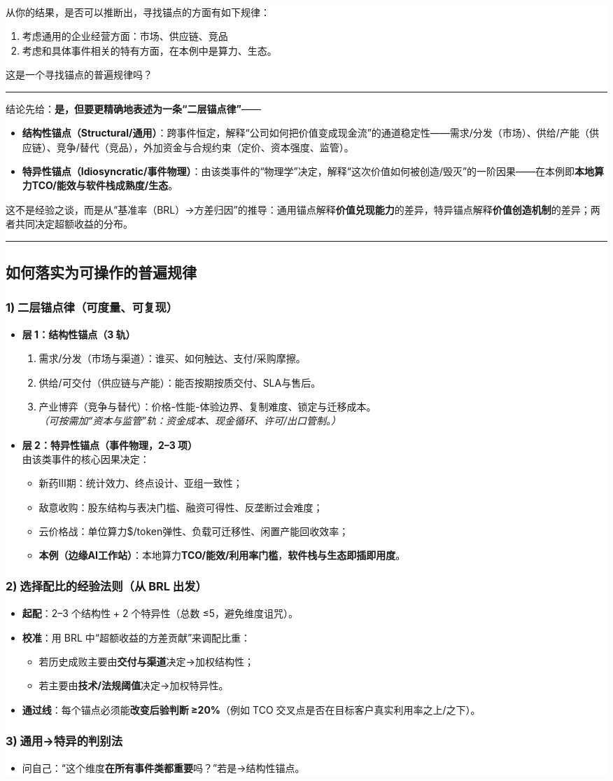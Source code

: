 从你的结果，是否可以推断出，寻找锚点的方面有如下规律：

1. 考虑通用的企业经营方面：市场、供应链、竞品
2. 考虑和具体事件相关的特有方面，在本例中是算力、生态。

这是一个寻找锚点的普遍规律吗？

---
结论先给：**是，但要更精确地表述为一条“二层锚点律”**——

- **结构性锚点（Structural/通用）**：跨事件恒定，解释“公司如何把价值变成现金流”的通道稳定性——需求/分发（市场）、供给/产能（供应链）、竞争/替代（竞品），外加资金与合规约束（定价、资本强度、监管）。
    
- **特异性锚点（Idiosyncratic/事件物理）**：由该类事件的“物理学”决定，解释“这次价值如何被创造/毁灭”的一阶因果——在本例即**本地算力TCO/能效与软件栈成熟度/生态**。
    

这不是经验之谈，而是从“基准率（BRL）→方差归因”的推导：通用锚点解释**价值兑现能力**的差异，特异锚点解释**价值创造机制**的差异；两者共同决定超额收益的分布。

---

## 如何落实为可操作的普遍规律

### 1) 二层锚点律（可度量、可复现）

- **层 1：结构性锚点（3 轨）**
    
    1. 需求/分发（市场与渠道）：谁买、如何触达、支付/采购摩擦。
        
    2. 供给/可交付（供应链与产能）：能否按期按质交付、SLA与售后。
        
    3. 产业博弈（竞争与替代）：价格-性能-体验边界、复制难度、锁定与迁移成本。  
        _（可按需加“资本与监管”轨：资金成本、现金循环、许可/出口管制。）_
        
- **层 2：特异性锚点（事件物理，2–3 项）**  
    由该类事件的核心因果决定：
    
    - 新药Ⅲ期：统计效力、终点设计、亚组一致性；
        
    - 敌意收购：股东结构与表决门槛、融资可得性、反垄断过会难度；
        
    - 云价格战：单位算力$/token弹性、负载可迁移性、闲置产能回收效率；
        
    - **本例（边缘AI工作站）**：本地算力**TCO/能效/利用率门槛**，**软件栈与生态即插即用度**。
        

### 2) 选择配比的经验法则（从 BRL 出发）

- **起配**：2–3 个结构性 + 2 个特异性（总数 ≤5，避免维度诅咒）。
    
- **校准**：用 BRL 中“超额收益的方差贡献”来调配比重：
    
    - 若历史成败主要由**交付与渠道**决定→加权结构性；
        
    - 若主要由**技术/法规阈值**决定→加权特异性。
        
- **通过线**：每个锚点必须能**改变后验判断 ≥20%**（例如 TCO 交叉点是否在目标客户真实利用率之上/之下）。
    

### 3) 通用→特异的判别法

- 问自己：“这个维度**在所有事件类都重要**吗？”若是→结构性锚点。
    